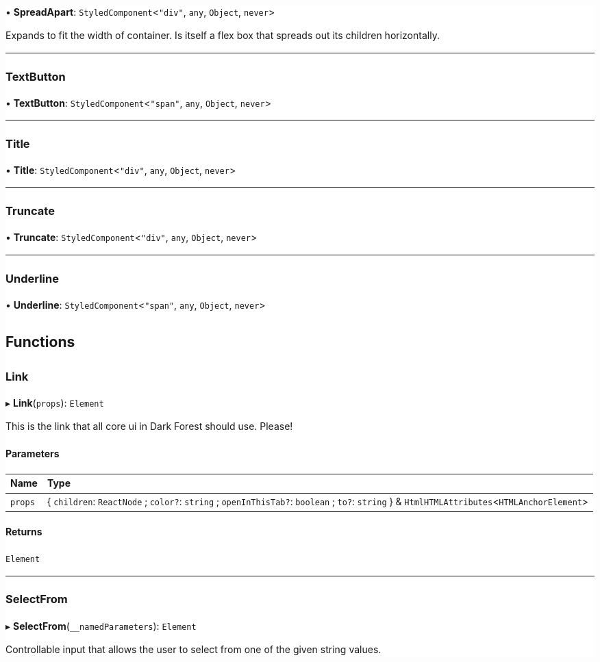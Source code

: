 • **SpreadApart**: `StyledComponent`<`"div"`, `any`, `Object`, `never`\>

Expands to fit the width of container. Is itself a flex box that spreads out its children
horizontally.

---

### TextButton

• **TextButton**: `StyledComponent`<`"span"`, `any`, `Object`, `never`\>

---

### Title

• **Title**: `StyledComponent`<`"div"`, `any`, `Object`, `never`\>

---

### Truncate

• **Truncate**: `StyledComponent`<`"div"`, `any`, `Object`, `never`\>

---

### Underline

• **Underline**: `StyledComponent`<`"span"`, `any`, `Object`, `never`\>

## Functions

### Link

▸ **Link**(`props`): `Element`

This is the link that all core ui in Dark Forest should use. Please!

#### Parameters

| Name    | Type                                                                                                                                          |
| :------ | :-------------------------------------------------------------------------------------------------------------------------------------------- |
| `props` | { `children`: `ReactNode` ; `color?`: `string` ; `openInThisTab?`: `boolean` ; `to?`: `string` } & `HtmlHTMLAttributes`<`HTMLAnchorElement`\> |

#### Returns

`Element`

---

### SelectFrom

▸ **SelectFrom**(`__namedParameters`): `Element`

Controllable input that allows the user to select from one of the
given string values.
